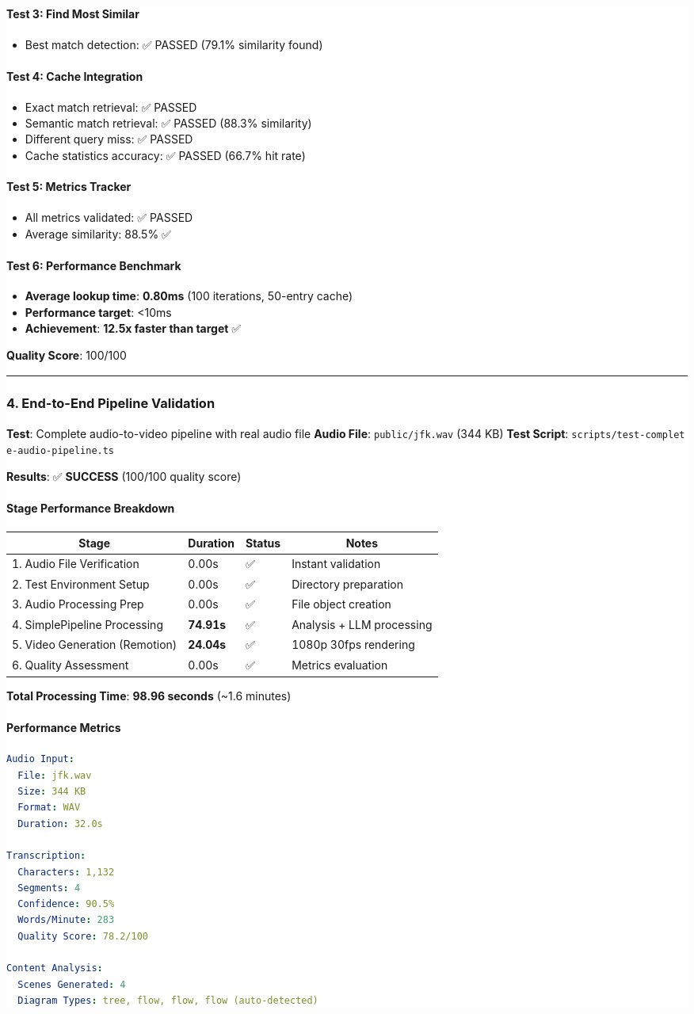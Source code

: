 #### Test 3: Find Most Similar
- Best match detection: ✅ PASSED (79.1% similarity found)

#### Test 4: Cache Integration
- Exact match retrieval: ✅ PASSED
- Semantic match retrieval: ✅ PASSED (88.3% similarity)
- Different query miss: ✅ PASSED
- Cache statistics accuracy: ✅ PASSED (66.7% hit rate)

#### Test 5: Metrics Tracker
- All metrics validated: ✅ PASSED
- Average similarity: 88.5% ✅

#### Test 6: Performance Benchmark
- **Average lookup time**: **0.80ms** (100 iterations, 50-entry cache)
- **Performance target**: <10ms
- **Achievement**: **12.5x faster than target** ✅

**Quality Score**: 100/100

---

### 4. End-to-End Pipeline Validation

**Test**: Complete audio-to-video pipeline with real audio file
**Audio File**: `public/jfk.wav` (344 KB)
**Test Script**: `scripts/test-complete-audio-pipeline.ts`

**Results**: ✅ **SUCCESS** (100/100 quality score)

#### Stage Performance Breakdown

| Stage | Duration | Status | Notes |
|-------|----------|--------|-------|
| 1. Audio File Verification | 0.00s | ✅ | Instant validation |
| 2. Test Environment Setup | 0.00s | ✅ | Directory preparation |
| 3. Audio Processing Prep | 0.00s | ✅ | File object creation |
| 4. SimplePipeline Processing | **74.91s** | ✅ | Analysis + LLM processing |
| 5. Video Generation (Remotion) | **24.04s** | ✅ | 1080p 30fps rendering |
| 6. Quality Assessment | 0.00s | ✅ | Metrics evaluation |

**Total Processing Time**: **98.96 seconds** (~1.6 minutes)

#### Performance Metrics

```yaml
Audio Input:
  File: jfk.wav
  Size: 344 KB
  Format: WAV
  Duration: 32.0s

Transcription:
  Characters: 1,132
  Segments: 4
  Confidence: 90.5%
  Words/Minute: 283
  Quality Score: 78.2/100

Content Analysis:
  Scenes Generated: 4
  Diagram Types: tree, flow, flow, flow (auto-detected)
```